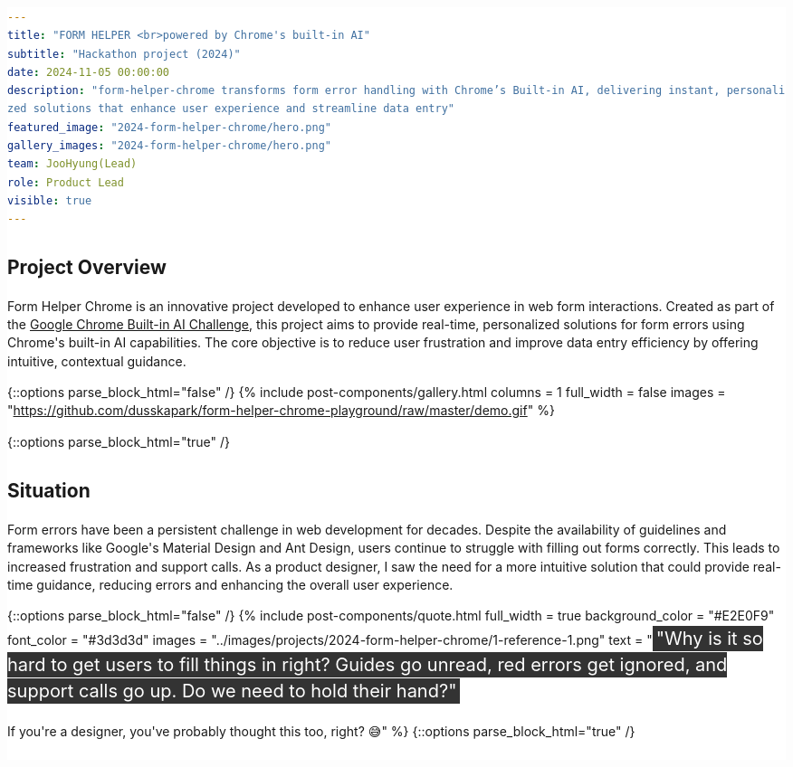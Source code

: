 ```yaml
---
title: "FORM HELPER <br>powered by Chrome's built-in AI"
subtitle: "Hackathon project (2024)"
date: 2024-11-05 00:00:00
description: "form-helper-chrome transforms form error handling with Chrome’s Built-in AI, delivering instant, personalized solutions that enhance user experience and streamline data entry"
featured_image: "2024-form-helper-chrome/hero.png"
gallery_images: "2024-form-helper-chrome/hero.png"
team: JooHyung(Lead)
role: Product Lead
visible: true
---
```


## Project Overview

Form Helper Chrome is an innovative project developed to enhance user experience in web form interactions. Created as part of the [Google Chrome Built-in AI Challenge](https://googlechromeai.devpost.com), this project aims to provide real-time, personalized solutions for form errors using Chrome's built-in AI capabilities. The core objective is to reduce user frustration and improve data entry efficiency by offering intuitive, contextual guidance.

{::options parse_block_html="false" /}
{% include post-components/gallery.html
	columns = 1
	full_width = false
	images = "https://github.com/dusskapark/form-helper-chrome-playground/raw/master/demo.gif"
%}

{::options parse_block_html="true" /}

## Situation

Form errors have been a persistent challenge in web development for decades. Despite the availability of guidelines and frameworks like Google's Material Design and Ant Design, users continue to struggle with filling out forms correctly. This leads to increased frustration and support calls. As a product designer, I saw the need for a more intuitive solution that could provide real-time guidance, reducing errors and enhancing the overall user experience.

{::options parse_block_html="false" /}
{% include post-components/quote.html
   full_width = true
   background_color = "#E2E0F9"
   font_color = "#3d3d3d"
   images = "../images/projects/2024-form-helper-chrome/1-reference-1.png"
   text = "<span style='font-size: 20px; background-color: #333; color: #fff; padding: 2px 4px;'>\"Why is it so hard to get users to fill things in right? Guides go unread, red errors get ignored, and support calls 
   go up. Do we need to hold their hand?\"</span> <br/><br/> If you're a designer, you've probably thought this too, right? 😅"
%}
{::options parse_block_html="true" /}
<br/>
<br/>
